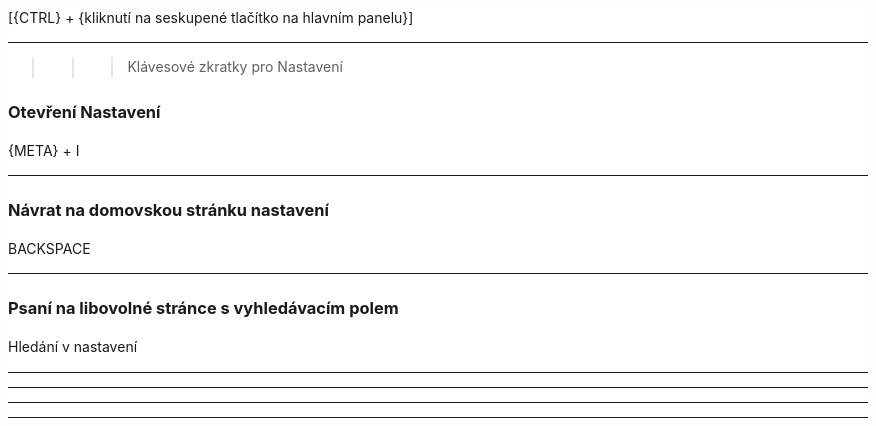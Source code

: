 [{CTRL} + {kliknutí na seskupené tlačítko na hlavním panelu}]

---------------------------------------------------------------------------------------------------------------

>>> Klávesové zkratky pro Nastavení
 
### Otevření Nastavení

{META}  + I

---------------------------------------------------------------------------------------------------------------

### Návrat na domovskou stránku nastavení

BACKSPACE

---------------------------------------------------------------------------------------------------------------

### Psaní na libovolné stránce s vyhledávacím polem

Hledání v nastavení

---------------------------------------------------------------------------------------------------------------
---------------------------------------------------------------------------------------------------------------
---------------------------------------------------------------------------------------------------------------
---------------------------------------------------------------------------------------------------------------
